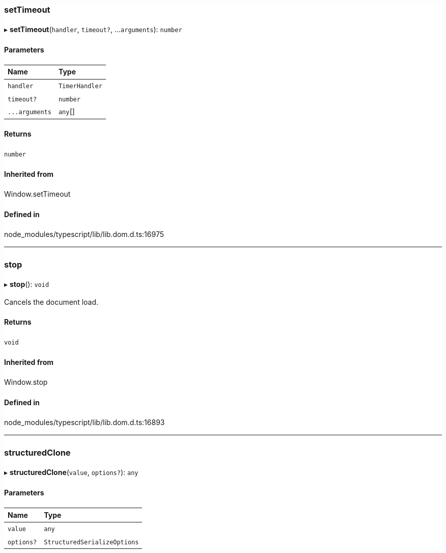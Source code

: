 ### setTimeout

▸ **setTimeout**(`handler`, `timeout?`, ...`arguments`): `number`

#### Parameters

| Name | Type |
| :------ | :------ |
| `handler` | `TimerHandler` |
| `timeout?` | `number` |
| `...arguments` | `any`[] |

#### Returns

`number`

#### Inherited from

Window.setTimeout

#### Defined in

node_modules/typescript/lib/lib.dom.d.ts:16975

___

### stop

▸ **stop**(): `void`

Cancels the document load.

#### Returns

`void`

#### Inherited from

Window.stop

#### Defined in

node_modules/typescript/lib/lib.dom.d.ts:16893

___

### structuredClone

▸ **structuredClone**(`value`, `options?`): `any`

#### Parameters

| Name | Type |
| :------ | :------ |
| `value` | `any` |
| `options?` | `StructuredSerializeOptions` |

